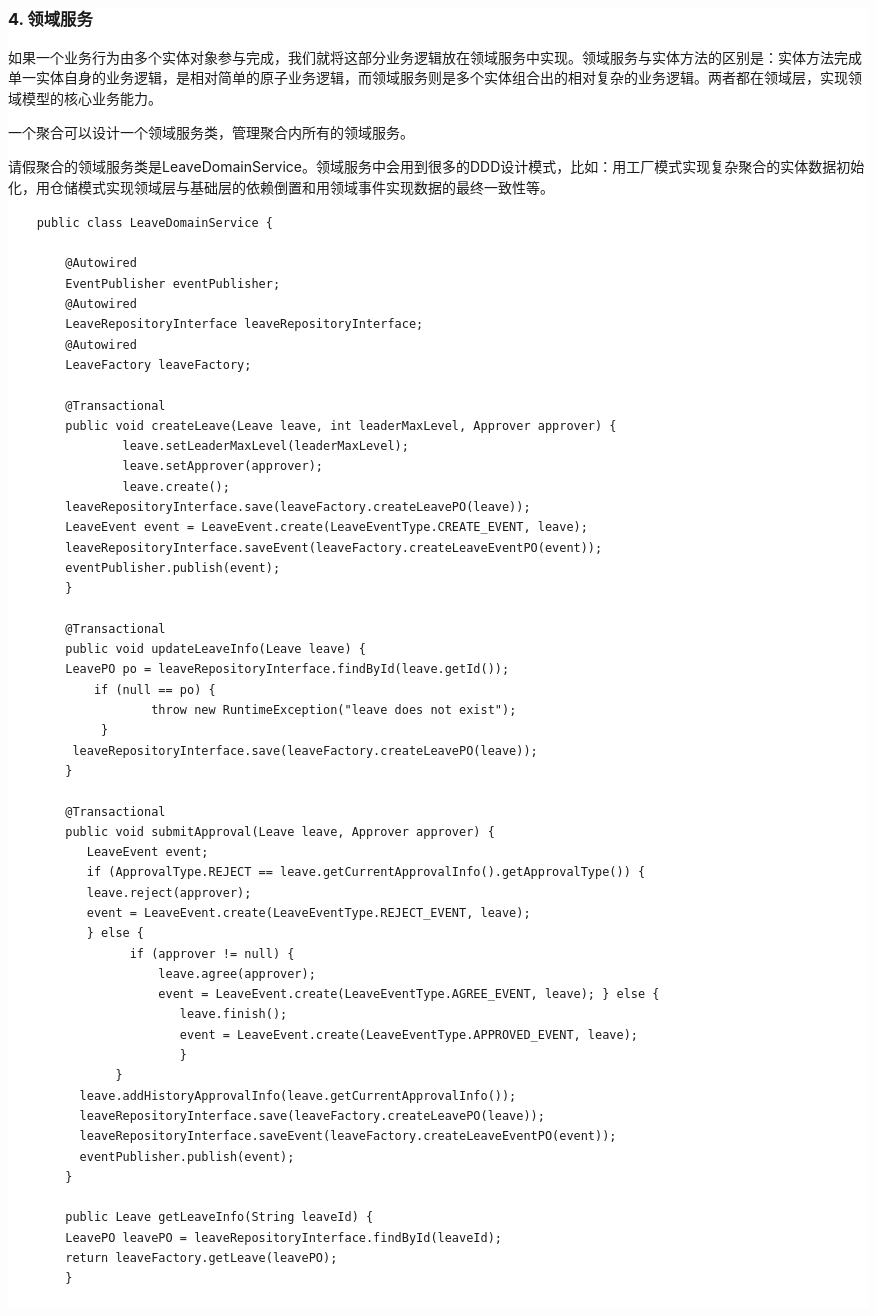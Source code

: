 ### 4\. 领域服务

如果一个业务行为由多个实体对象参与完成，我们就将这部分业务逻辑放在领域服务中实现。领域服务与实体方法的区别是：实体方法完成单一实体自身的业务逻辑，是相对简单的原子业务逻辑，而领域服务则是多个实体组合出的相对复杂的业务逻辑。两者都在领域层，实现领域模型的核心业务能力。

一个聚合可以设计一个领域服务类，管理聚合内所有的领域服务。

请假聚合的领域服务类是LeaveDomainService。领域服务中会用到很多的DDD设计模式，比如：用工厂模式实现复杂聚合的实体数据初始化，用仓储模式实现领域层与基础层的依赖倒置和用领域事件实现数据的最终一致性等。

```
    public class LeaveDomainService {
    
        @Autowired
        EventPublisher eventPublisher;
        @Autowired
        LeaveRepositoryInterface leaveRepositoryInterface;
        @Autowired
        LeaveFactory leaveFactory;
    
        @Transactional
        public void createLeave(Leave leave, int leaderMaxLevel, Approver approver) {
                leave.setLeaderMaxLevel(leaderMaxLevel);
                leave.setApprover(approver);
                leave.create();
        leaveRepositoryInterface.save(leaveFactory.createLeavePO(leave));
        LeaveEvent event = LeaveEvent.create(LeaveEventType.CREATE_EVENT, leave);
        leaveRepositoryInterface.saveEvent(leaveFactory.createLeaveEventPO(event));
        eventPublisher.publish(event);
        }
    
        @Transactional
        public void updateLeaveInfo(Leave leave) {
        LeavePO po = leaveRepositoryInterface.findById(leave.getId());
            if (null == po) {
                    throw new RuntimeException("leave does not exist");
             }
         leaveRepositoryInterface.save(leaveFactory.createLeavePO(leave));
        }
    
        @Transactional
        public void submitApproval(Leave leave, Approver approver) {
           LeaveEvent event;
           if (ApprovalType.REJECT == leave.getCurrentApprovalInfo().getApprovalType()) {
           leave.reject(approver);
           event = LeaveEvent.create(LeaveEventType.REJECT_EVENT, leave);
           } else {
                 if (approver != null) {
                     leave.agree(approver);
                     event = LeaveEvent.create(LeaveEventType.AGREE_EVENT, leave); } else {
                        leave.finish();
                        event = LeaveEvent.create(LeaveEventType.APPROVED_EVENT, leave);
                        }
               }
          leave.addHistoryApprovalInfo(leave.getCurrentApprovalInfo());
          leaveRepositoryInterface.save(leaveFactory.createLeavePO(leave));
          leaveRepositoryInterface.saveEvent(leaveFactory.createLeaveEventPO(event));
          eventPublisher.publish(event);
        }
    
        public Leave getLeaveInfo(String leaveId) {
        LeavePO leavePO = leaveRepositoryInterface.findById(leaveId);
        return leaveFactory.getLeave(leavePO);
        }
    
```
